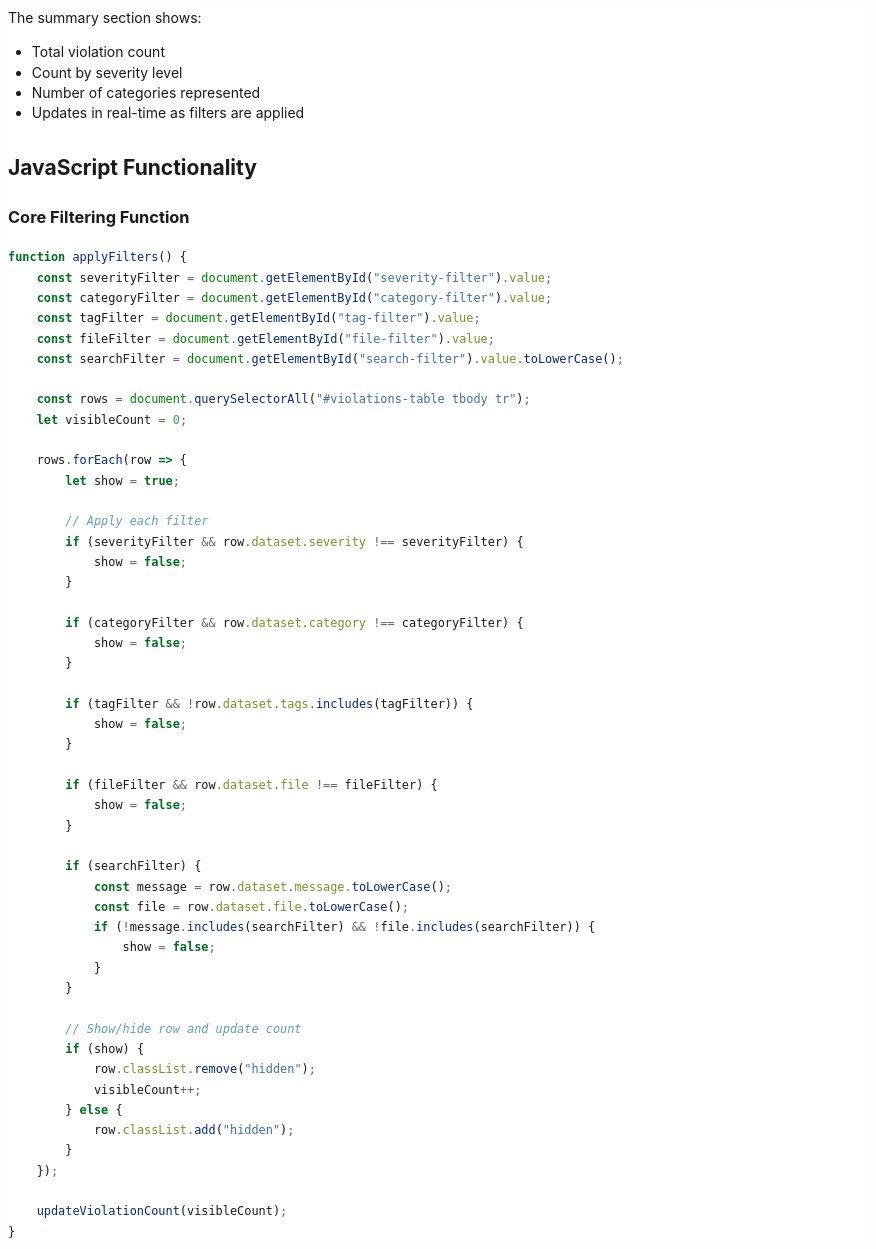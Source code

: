 The summary section shows:
- Total violation count
- Count by severity level
- Number of categories represented
- Updates in real-time as filters are applied

## JavaScript Functionality

### Core Filtering Function
```javascript
function applyFilters() {
    const severityFilter = document.getElementById("severity-filter").value;
    const categoryFilter = document.getElementById("category-filter").value;
    const tagFilter = document.getElementById("tag-filter").value;
    const fileFilter = document.getElementById("file-filter").value;
    const searchFilter = document.getElementById("search-filter").value.toLowerCase();
    
    const rows = document.querySelectorAll("#violations-table tbody tr");
    let visibleCount = 0;
    
    rows.forEach(row => {
        let show = true;
        
        // Apply each filter
        if (severityFilter && row.dataset.severity !== severityFilter) {
            show = false;
        }
        
        if (categoryFilter && row.dataset.category !== categoryFilter) {
            show = false;
        }
        
        if (tagFilter && !row.dataset.tags.includes(tagFilter)) {
            show = false;
        }
        
        if (fileFilter && row.dataset.file !== fileFilter) {
            show = false;
        }
        
        if (searchFilter) {
            const message = row.dataset.message.toLowerCase();
            const file = row.dataset.file.toLowerCase();
            if (!message.includes(searchFilter) && !file.includes(searchFilter)) {
                show = false;
            }
        }
        
        // Show/hide row and update count
        if (show) {
            row.classList.remove("hidden");
            visibleCount++;
        } else {
            row.classList.add("hidden");
        }
    });
    
    updateViolationCount(visibleCount);
}
```
